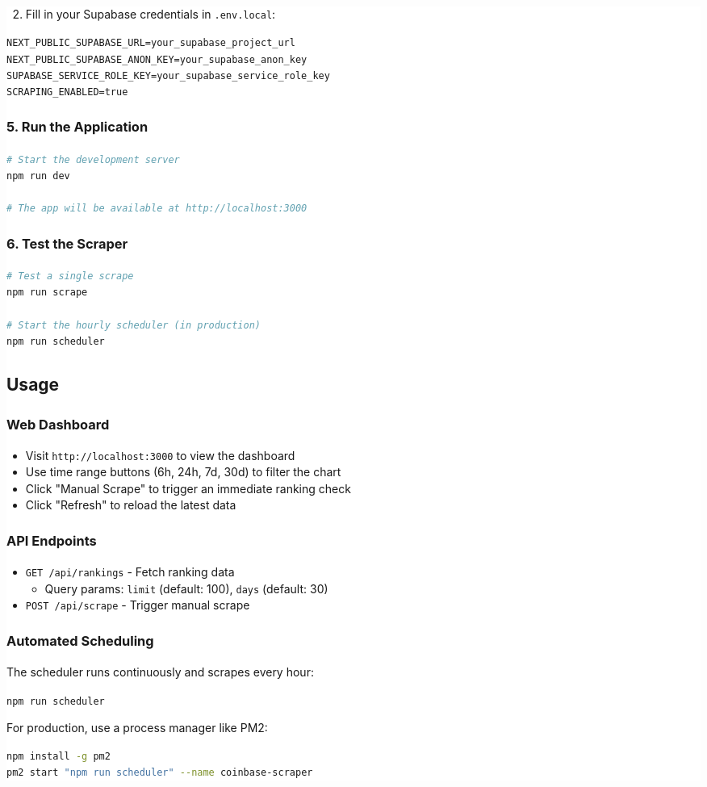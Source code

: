 2. Fill in your Supabase credentials in `.env.local`:
```env
NEXT_PUBLIC_SUPABASE_URL=your_supabase_project_url
NEXT_PUBLIC_SUPABASE_ANON_KEY=your_supabase_anon_key
SUPABASE_SERVICE_ROLE_KEY=your_supabase_service_role_key
SCRAPING_ENABLED=true
```

### 5. Run the Application

```bash
# Start the development server
npm run dev

# The app will be available at http://localhost:3000
```

### 6. Test the Scraper

```bash
# Test a single scrape
npm run scrape

# Start the hourly scheduler (in production)
npm run scheduler
```

## Usage

### Web Dashboard

- Visit `http://localhost:3000` to view the dashboard
- Use time range buttons (6h, 24h, 7d, 30d) to filter the chart
- Click "Manual Scrape" to trigger an immediate ranking check
- Click "Refresh" to reload the latest data

### API Endpoints

- `GET /api/rankings` - Fetch ranking data
  - Query params: `limit` (default: 100), `days` (default: 30)
- `POST /api/scrape` - Trigger manual scrape

### Automated Scheduling

The scheduler runs continuously and scrapes every hour:

```bash
npm run scheduler
```

For production, use a process manager like PM2:

```bash
npm install -g pm2
pm2 start "npm run scheduler" --name coinbase-scraper
```
